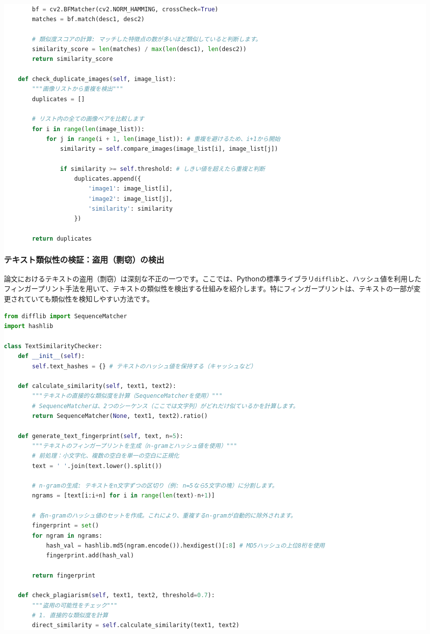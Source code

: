 ```python
        bf = cv2.BFMatcher(cv2.NORM_HAMMING, crossCheck=True)
        matches = bf.match(desc1, desc2)
        
        # 類似度スコアの計算: マッチした特徴点の数が多いほど類似していると判断します。
        similarity_score = len(matches) / max(len(desc1), len(desc2))
        return similarity_score
    
    def check_duplicate_images(self, image_list):
        """画像リストから重複を検出"""
        duplicates = []
        
        # リスト内の全ての画像ペアを比較します
        for i in range(len(image_list)): 
            for j in range(i + 1, len(image_list)): # 重複を避けるため、i+1から開始
                similarity = self.compare_images(image_list[i], image_list[j])
                
                if similarity >= self.threshold: # しきい値を超えたら重複と判断
                    duplicates.append({
                        'image1': image_list[i],
                        'image2': image_list[j],
                        'similarity': similarity
                    })
        
        return duplicates
```

### テキスト類似性の検証：盗用（剽窃）の検出

論文におけるテキストの盗用（剽窃）は深刻な不正の一つです。ここでは、Pythonの標準ライブラリ`difflib`と、ハッシュ値を利用したフィンガープリント手法を用いて、テキストの類似性を検出する仕組みを紹介します。特にフィンガープリントは、テキストの一部が変更されていても類似性を検知しやすい方法です。

```python
from difflib import SequenceMatcher
import hashlib

class TextSimilarityChecker:
    def __init__(self):
        self.text_hashes = {} # テキストのハッシュ値を保持する（キャッシュなど）
    
    def calculate_similarity(self, text1, text2):
        """テキストの直接的な類似度を計算（SequenceMatcherを使用）"""
        # SequenceMatcherは、2つのシーケンス（ここでは文字列）がどれだけ似ているかを計算します。
        return SequenceMatcher(None, text1, text2).ratio()
    
    def generate_text_fingerprint(self, text, n=5):
        """テキストのフィンガープリントを生成（n-gramとハッシュ値を使用）"""
        # 前処理：小文字化、複数の空白を単一の空白に正規化
        text = ' '.join(text.lower().split())
        
        # n-gramの生成: テキストをn文字ずつの区切り（例: n=5なら5文字の塊）に分割します。
        ngrams = [text[i:i+n] for i in range(len(text)-n+1)]
        
        # 各n-gramのハッシュ値のセットを作成。これにより、重複するn-gramが自動的に除外されます。
        fingerprint = set()
        for ngram in ngrams:
            hash_val = hashlib.md5(ngram.encode()).hexdigest()[:8] # MD5ハッシュの上位8桁を使用
            fingerprint.add(hash_val)
        
        return fingerprint
    
    def check_plagiarism(self, text1, text2, threshold=0.7):
        """盗用の可能性をチェック"""
        # 1. 直接的な類似度を計算
        direct_similarity = self.calculate_similarity(text1, text2)
```